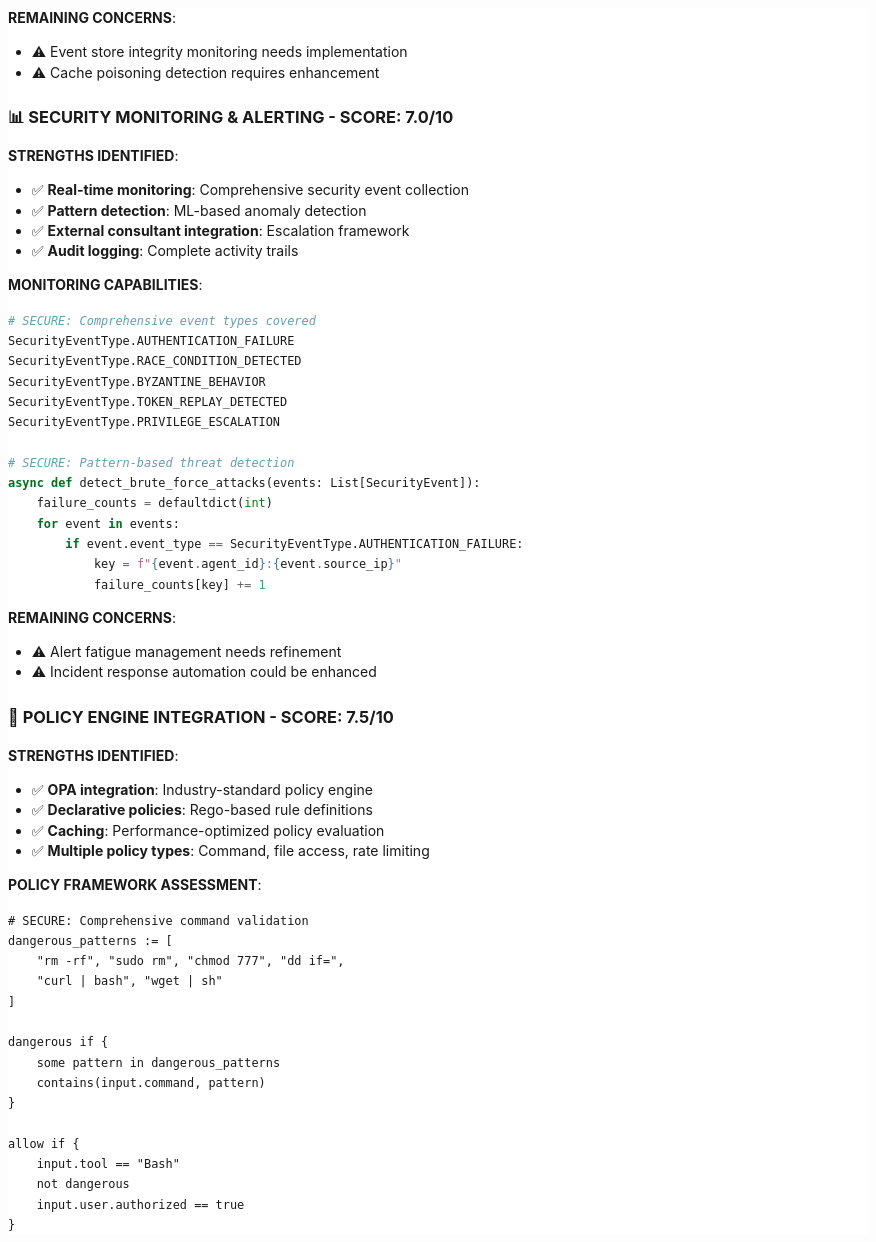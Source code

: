 **REMAINING CONCERNS**:
- ⚠️ Event store integrity monitoring needs implementation
- ⚠️ Cache poisoning detection requires enhancement

### 📊 **SECURITY MONITORING & ALERTING** - SCORE: 7.0/10

**STRENGTHS IDENTIFIED**:
- ✅ **Real-time monitoring**: Comprehensive security event collection
- ✅ **Pattern detection**: ML-based anomaly detection
- ✅ **External consultant integration**: Escalation framework
- ✅ **Audit logging**: Complete activity trails

**MONITORING CAPABILITIES**:
```python
# SECURE: Comprehensive event types covered
SecurityEventType.AUTHENTICATION_FAILURE
SecurityEventType.RACE_CONDITION_DETECTED  
SecurityEventType.BYZANTINE_BEHAVIOR
SecurityEventType.TOKEN_REPLAY_DETECTED
SecurityEventType.PRIVILEGE_ESCALATION

# SECURE: Pattern-based threat detection
async def detect_brute_force_attacks(events: List[SecurityEvent]):
    failure_counts = defaultdict(int)
    for event in events:
        if event.event_type == SecurityEventType.AUTHENTICATION_FAILURE:
            key = f"{event.agent_id}:{event.source_ip}"
            failure_counts[key] += 1
```

**REMAINING CONCERNS**:
- ⚠️ Alert fatigue management needs refinement
- ⚠️ Incident response automation could be enhanced

### 🔐 **POLICY ENGINE INTEGRATION** - SCORE: 7.5/10

**STRENGTHS IDENTIFIED**:
- ✅ **OPA integration**: Industry-standard policy engine
- ✅ **Declarative policies**: Rego-based rule definitions
- ✅ **Caching**: Performance-optimized policy evaluation
- ✅ **Multiple policy types**: Command, file access, rate limiting

**POLICY FRAMEWORK ASSESSMENT**:
```rego
# SECURE: Comprehensive command validation
dangerous_patterns := [
    "rm -rf", "sudo rm", "chmod 777", "dd if=",
    "curl | bash", "wget | sh"
]

dangerous if {
    some pattern in dangerous_patterns
    contains(input.command, pattern)
}

allow if {
    input.tool == "Bash"
    not dangerous
    input.user.authorized == true
}
```
